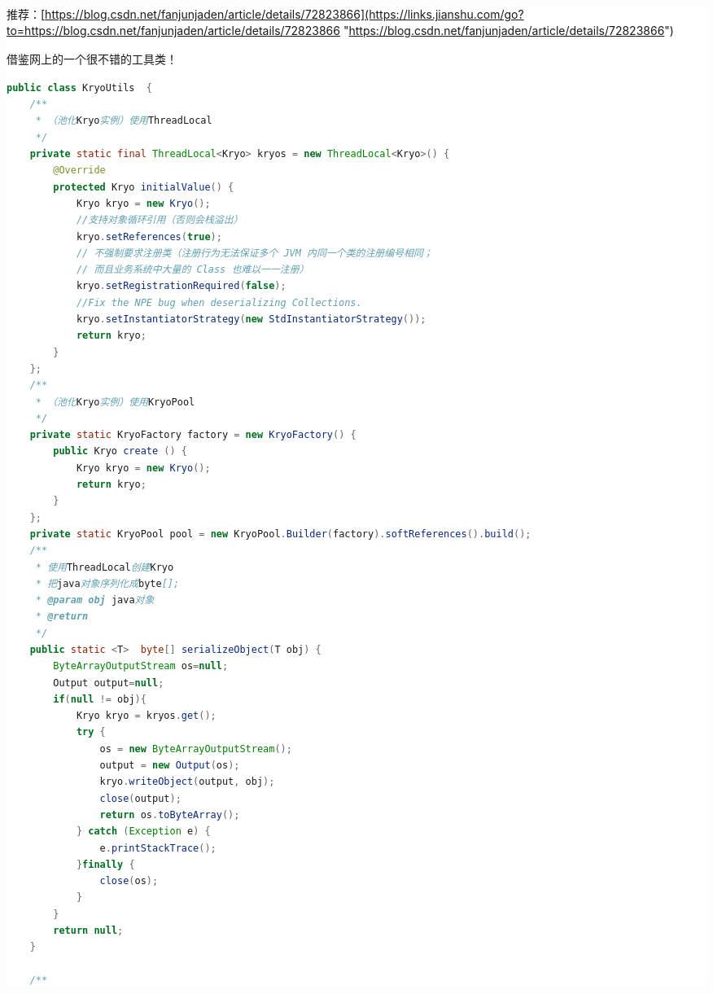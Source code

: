 

推荐：[https://blog.csdn.net/fanjunjaden/article/details/72823866](https://links.jianshu.com/go?to=https://blog.csdn.net/fanjunjaden/article/details/72823866 "https://blog.csdn.net/fanjunjaden/article/details/72823866")



借鉴网上的一个很不错的工具类！


```java
public class KryoUtils  {
    /**
     * （池化Kryo实例）使用ThreadLocal
     */
    private static final ThreadLocal<Kryo> kryos = new ThreadLocal<Kryo>() {
        @Override
        protected Kryo initialValue() {
            Kryo kryo = new Kryo();
            //支持对象循环引用（否则会栈溢出）
            kryo.setReferences(true);
            // 不强制要求注册类（注册行为无法保证多个 JVM 内同一个类的注册编号相同；
            // 而且业务系统中大量的 Class 也难以一一注册）
            kryo.setRegistrationRequired(false);
            //Fix the NPE bug when deserializing Collections.
            kryo.setInstantiatorStrategy(new StdInstantiatorStrategy());
            return kryo;
        }
    };
    /**
     * （池化Kryo实例）使用KryoPool
     */
    private static KryoFactory factory = new KryoFactory() {
        public Kryo create () {
            Kryo kryo = new Kryo();
            return kryo;
        }
    };
    private static KryoPool pool = new KryoPool.Builder(factory).softReferences().build();
    /**
     * 使用ThreadLocal创建Kryo
     * 把java对象序列化成byte[];
     * @param obj java对象
     * @return
     */
    public static <T>  byte[] serializeObject(T obj) {
        ByteArrayOutputStream os=null;
        Output output=null;
        if(null != obj){
            Kryo kryo = kryos.get();
            try {
                os = new ByteArrayOutputStream();
                output = new Output(os);
                kryo.writeObject(output, obj);
                close(output);
                return os.toByteArray();
            } catch (Exception e) {
                e.printStackTrace();
            }finally {
                close(os);
            }
        }
        return null;
    }

    /**
```